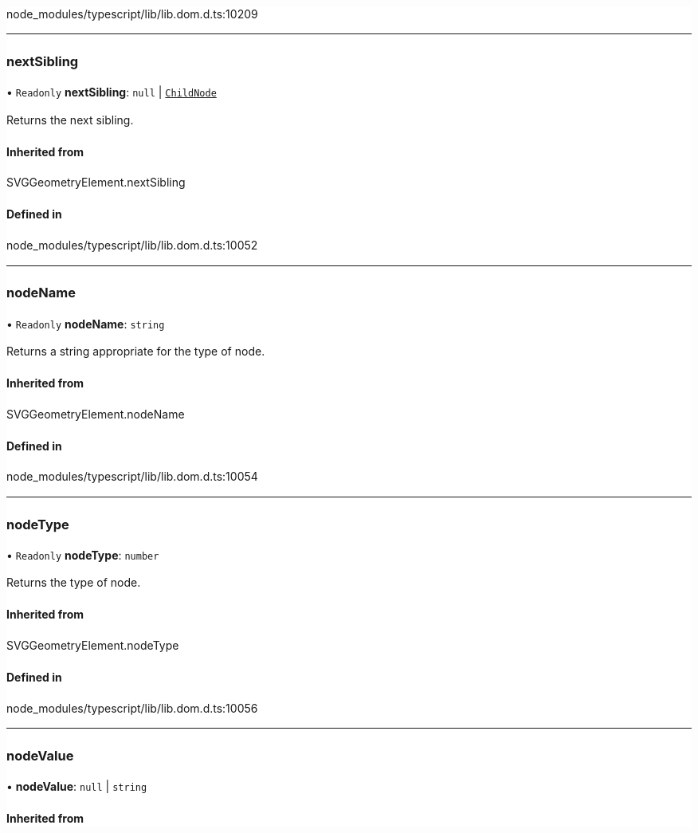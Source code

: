 node_modules/typescript/lib/lib.dom.d.ts:10209

___

### nextSibling

• `Readonly` **nextSibling**: ``null`` \| [`ChildNode`](input._internal_.ChildNode.md)

Returns the next sibling.

#### Inherited from

SVGGeometryElement.nextSibling

#### Defined in

node_modules/typescript/lib/lib.dom.d.ts:10052

___

### nodeName

• `Readonly` **nodeName**: `string`

Returns a string appropriate for the type of node.

#### Inherited from

SVGGeometryElement.nodeName

#### Defined in

node_modules/typescript/lib/lib.dom.d.ts:10054

___

### nodeType

• `Readonly` **nodeType**: `number`

Returns the type of node.

#### Inherited from

SVGGeometryElement.nodeType

#### Defined in

node_modules/typescript/lib/lib.dom.d.ts:10056

___

### nodeValue

• **nodeValue**: ``null`` \| `string`

#### Inherited from
